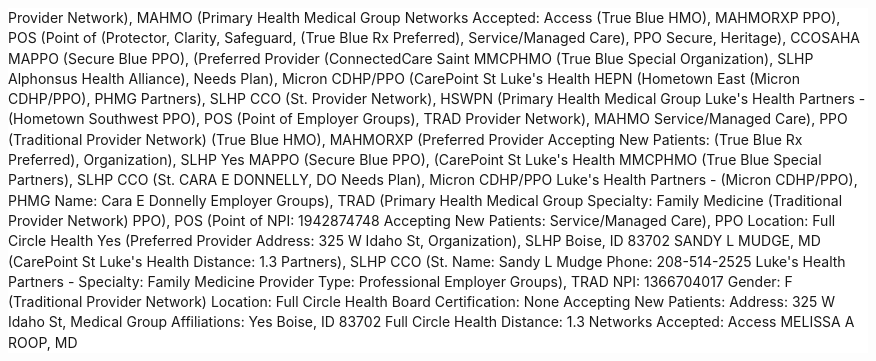 Provider Network), MAHMO (Primary Health Medical Group
Networks Accepted: Access
(True Blue HMO), MAHMORXP PPO), POS (Point of
(Protector, Clarity, Safeguard,
(True Blue Rx Preferred), Service/Managed Care), PPO
Secure, Heritage), CCOSAHA
MAPPO (Secure Blue PPO), (Preferred Provider
(ConnectedCare Saint
MMCPHMO (True Blue Special Organization), SLHP
Alphonsus Health Alliance),
Needs Plan), Micron CDHP/PPO (CarePoint St Luke's Health
HEPN (Hometown East
(Micron CDHP/PPO), PHMG Partners), SLHP CCO (St.
Provider Network), HSWPN
(Primary Health Medical Group Luke's Health Partners -
(Hometown Southwest
PPO), POS (Point of Employer Groups), TRAD
Provider Network), MAHMO
Service/Managed Care), PPO (Traditional Provider Network)
(True Blue HMO), MAHMORXP
(Preferred Provider Accepting New Patients:
(True Blue Rx Preferred),
Organization), SLHP Yes
MAPPO (Secure Blue PPO),
(CarePoint St Luke's Health
MMCPHMO (True Blue Special
Partners), SLHP CCO (St.
CARA E DONNELLY, DO
Needs Plan), Micron CDHP/PPO
Luke's Health Partners -
(Micron CDHP/PPO), PHMG Name: Cara E Donnelly
Employer Groups), TRAD
(Primary Health Medical Group
Specialty: Family Medicine
(Traditional Provider Network)
PPO), POS (Point of NPI: 1942874748
Accepting New Patients:
Service/Managed Care), PPO Location: Full Circle Health
Yes
(Preferred Provider Address: 325 W Idaho St,
Organization), SLHP Boise, ID 83702
SANDY L MUDGE, MD
(CarePoint St Luke's Health Distance: 1.3
Partners), SLHP CCO (St.
Name: Sandy L Mudge
Phone: 208-514-2525
Luke's Health Partners -
Specialty: Family Medicine
Provider Type: Professional
Employer Groups), TRAD
NPI: 1366704017
Gender: F
(Traditional Provider Network)
Location: Full Circle Health
Board Certification: None
Accepting New Patients:
Address: 325 W Idaho St,
Medical Group Affiliations:
Yes
Boise, ID 83702
Full Circle Health
Distance: 1.3
Networks Accepted: Access
MELISSA A ROOP, MD